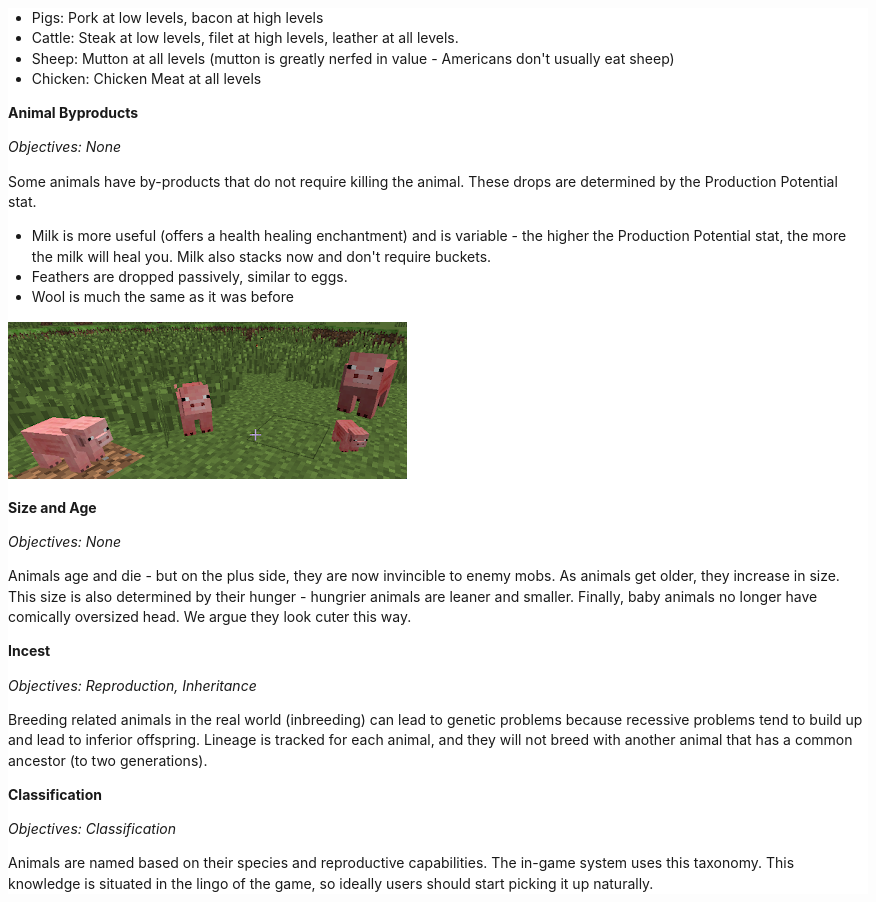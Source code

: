 *   Pigs: Pork at low levels, bacon at high levels
*   Cattle: Steak at low levels, filet at high levels, leather at all levels.
*   Sheep: Mutton at all levels (mutton is greatly nerfed in value - Americans don't usually eat sheep)
*   Chicken: Chicken Meat at all levels

  

**Animal Byproducts**

_Objectives: None_

Some animals have by-products that do not require killing the animal. These drops are determined by the Production Potential stat.

*   Milk is more useful (offers a health healing enchantment) and is variable - the higher the Production Potential stat, the more the milk will heal you. Milk also stacks now and don't require buckets.
*   Feathers are dropped passively, similar to eggs.
*   Wool is much the same as it was before

![Varying Sizes in Pigs](images/posts-asc-sizes.png)

  
**Size and Age**

_Objectives: None_

Animals age and die - but on the plus side, they are now invincible to enemy mobs. As animals get older, they increase in size. This size is also determined by their hunger - hungrier animals are leaner and smaller. Finally, baby animals no longer have comically oversized head. We argue they look cuter this way.

  

**Incest**

_Objectives: Reproduction, Inheritance_

Breeding related animals in the real world (inbreeding) can lead to genetic problems because recessive problems tend to build up and lead to inferior offspring. Lineage is tracked for each animal, and they will not breed with another animal that has a common ancestor (to two generations).

  

**Classification**

_Objectives: Classification_

Animals are named based on their species and reproductive capabilities. The in-game system uses this taxonomy. This knowledge is situated in the lingo of the game, so ideally users should start picking it up naturally.
